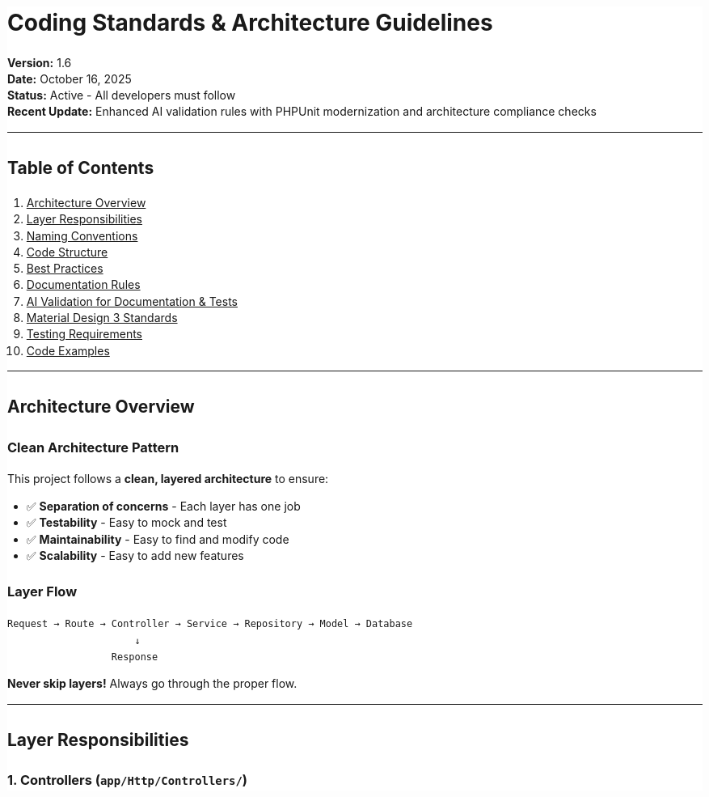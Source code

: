 # Coding Standards & Architecture Guidelines

**Version:** 1.6  
**Date:** October 16, 2025  
**Status:** Active - All developers must follow  
**Recent Update:** Enhanced AI validation rules with PHPUnit modernization and architecture compliance checks

---

## Table of Contents

1. [Architecture Overview](#architecture-overview)
2. [Layer Responsibilities](#layer-responsibilities)
3. [Naming Conventions](#naming-conventions)
4. [Code Structure](#code-structure)
5. [Best Practices](#best-practices)
6. [Documentation Rules](#documentation-rules)
7. [AI Validation for Documentation & Tests](#ai-validation-for-documentation--tests-🤖-mandatory)
8. [Material Design 3 Standards](#material-design-3-standards)
9. [Testing Requirements](#testing-requirements)
10. [Code Examples](#code-examples)

---

## Architecture Overview

### Clean Architecture Pattern

This project follows a **clean, layered architecture** to ensure:

- ✅ **Separation of concerns** - Each layer has one job
- ✅ **Testability** - Easy to mock and test
- ✅ **Maintainability** - Easy to find and modify code
- ✅ **Scalability** - Easy to add new features

### Layer Flow

```
Request → Route → Controller → Service → Repository → Model → Database
                      ↓
                  Response
```

**Never skip layers!** Always go through the proper flow.

---

## Layer Responsibilities

### 1. Controllers (`app/Http/Controllers/`)
